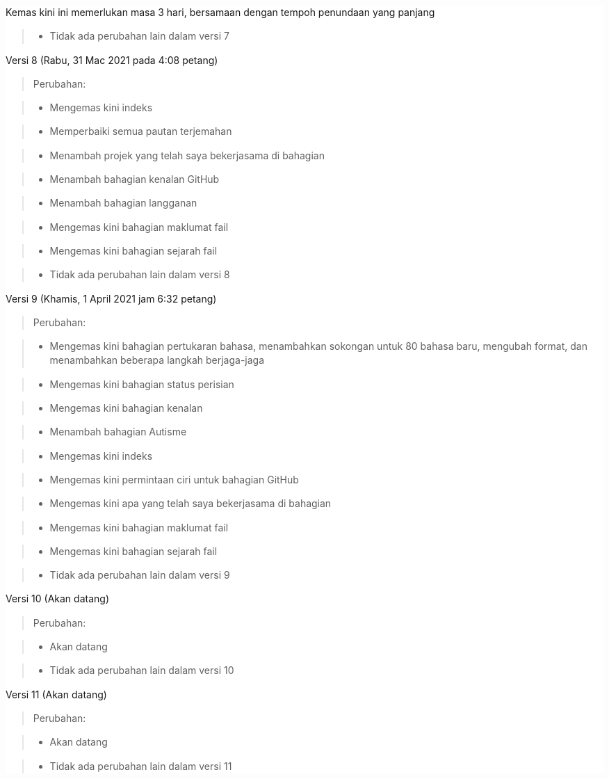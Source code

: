 Kemas kini ini memerlukan masa 3 hari, bersamaan dengan tempoh penundaan yang panjang

> * Tidak ada perubahan lain dalam versi 7

Versi 8 (Rabu, 31 Mac 2021 pada 4:08 petang)

> Perubahan:

> * Mengemas kini indeks

> * Memperbaiki semua pautan terjemahan

> * Menambah projek yang telah saya bekerjasama di bahagian

> * Menambah bahagian kenalan GitHub

> * Menambah bahagian langganan

> * Mengemas kini bahagian maklumat fail

> * Mengemas kini bahagian sejarah fail

> * Tidak ada perubahan lain dalam versi 8

Versi 9 (Khamis, 1 April 2021 jam 6:32 petang)

> Perubahan:

> * Mengemas kini bahagian pertukaran bahasa, menambahkan sokongan untuk 80 bahasa baru, mengubah format, dan menambahkan beberapa langkah berjaga-jaga

> * Mengemas kini bahagian status perisian

> * Mengemas kini bahagian kenalan

> * Menambah bahagian Autisme

> * Mengemas kini indeks

> * Mengemas kini permintaan ciri untuk bahagian GitHub

> * Mengemas kini apa yang telah saya bekerjasama di bahagian

> * Mengemas kini bahagian maklumat fail

> * Mengemas kini bahagian sejarah fail

> * Tidak ada perubahan lain dalam versi 9

Versi 10 (Akan datang)

> Perubahan:

> * Akan datang

> * Tidak ada perubahan lain dalam versi 10

Versi 11 (Akan datang)

> Perubahan:

> * Akan datang

> * Tidak ada perubahan lain dalam versi 11
